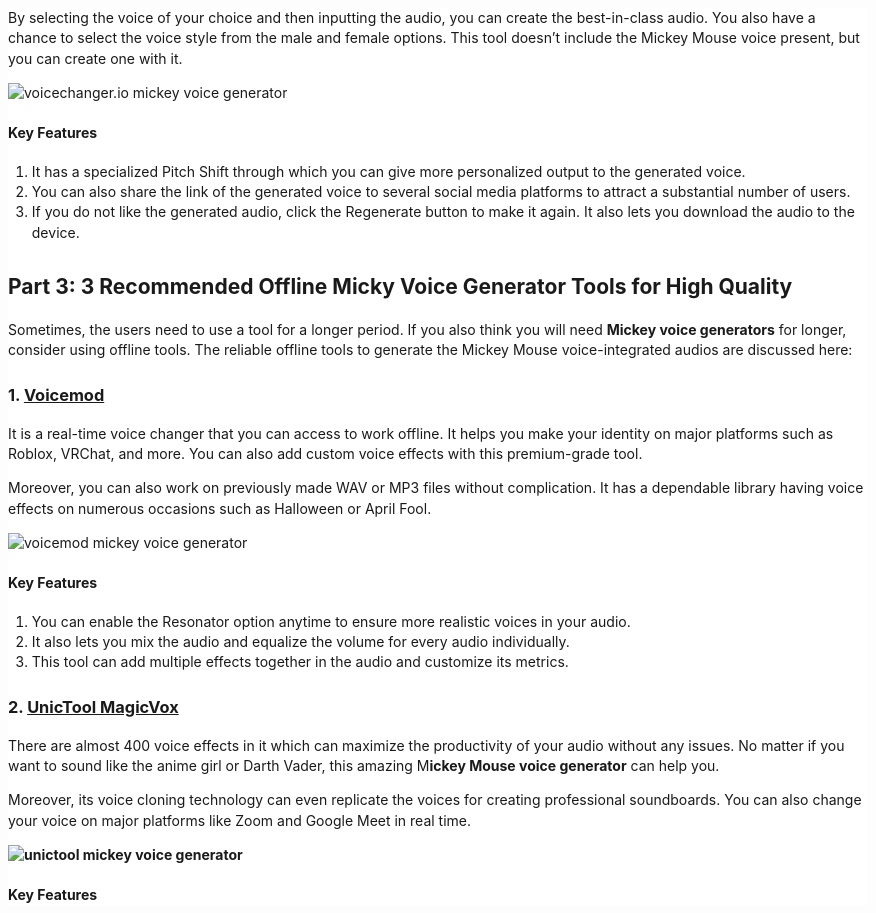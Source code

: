 By selecting the voice of your choice and then inputting the audio, you can create the best-in-class audio. You also have a chance to select the voice style from the male and female options. This tool doesn’t include the Mickey Mouse voice present, but you can create one with it.

![voicechanger.io mickey voice generator](https://images.wondershare.com/virbo/features/ai-voice/mickey-mouse-voice-generator-4.jpg)

#### Key Features

1. It has a specialized Pitch Shift through which you can give more personalized output to the generated voice.
2. You can also share the link of the generated voice to several social media platforms to attract a substantial number of users.
3. If you do not like the generated audio, click the Regenerate button to make it again. It also lets you download the audio to the device.

## Part 3: 3 Recommended Offline Micky Voice Generator Tools for High Quality

Sometimes, the users need to use a tool for a longer period. If you also think you will need **Mickey voice generators** for longer, consider using offline tools. The reliable offline tools to generate the Mickey Mouse voice-integrated audios are discussed here:

### 1\. [Voicemod](https://www.voicemod.net/)

It is a real-time voice changer that you can access to work offline. It helps you make your identity on major platforms such as Roblox, VRChat, and more. You can also add custom voice effects with this premium-grade tool.

Moreover, you can also work on previously made WAV or MP3 files without complication. It has a dependable library having voice effects on numerous occasions such as Halloween or April Fool.

![voicemod mickey voice generator](https://images.wondershare.com/virbo/features/ai-voice/mickey-mouse-voice-generator-5.jpg)

#### Key Features

1. You can enable the Resonator option anytime to ensure more realistic voices in your audio.
2. It also lets you mix the audio and equalize the volume for every audio individually.
3. This tool can add multiple effects together in the audio and customize its metrics.

### 2\. [UnicTool MagicVox](https://www.unictool.com/voice-changer/)

There are almost 400 voice effects in it which can maximize the productivity of your audio without any issues. No matter if you want to sound like the anime girl or Darth Vader, this amazing M**ickey Mouse voice generator** can help you.

Moreover, its voice cloning technology can even replicate the voices for creating professional soundboards. You can also change your voice on major platforms like Zoom and Google Meet in real time.

**![unictool mickey voice generator](https://images.wondershare.com/virbo/features/ai-voice/mickey-mouse-voice-generator-6.jpg)**

#### Key Features
